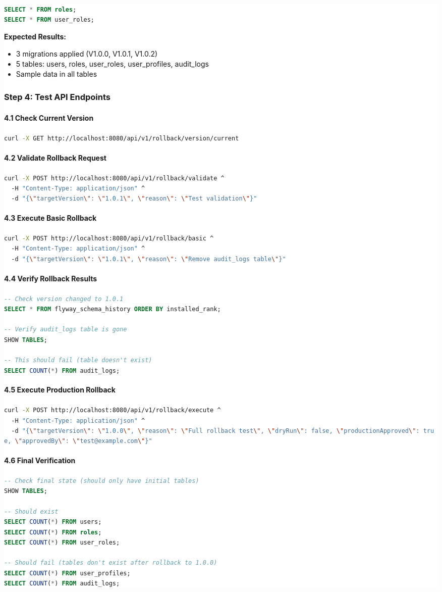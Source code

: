 ```sql
SELECT * FROM roles;
SELECT * FROM user_roles;
```

**Expected Results:**
- 3 migrations applied (V1.0.0, V1.0.1, V1.0.2)
- 5 tables: users, roles, user_roles, user_profiles, audit_logs
- Sample data in all tables

### **Step 4: Test API Endpoints**

#### **4.1 Check Current Version**
```bash
curl -X GET http://localhost:8080/api/v1/rollback/version/current
```

#### **4.2 Validate Rollback Request**
```bash
curl -X POST http://localhost:8080/api/v1/rollback/validate ^
  -H "Content-Type: application/json" ^
  -d "{\"targetVersion\": \"1.0.1\", \"reason\": \"Test validation\"}"
```

#### **4.3 Execute Basic Rollback**
```bash
curl -X POST http://localhost:8080/api/v1/rollback/basic ^
  -H "Content-Type: application/json" ^
  -d "{\"targetVersion\": \"1.0.1\", \"reason\": \"Remove audit_logs table\"}"
```

#### **4.4 Verify Rollback Results**
```sql
-- Check version changed to 1.0.1
SELECT * FROM flyway_schema_history ORDER BY installed_rank;

-- Verify audit_logs table is gone
SHOW TABLES;

-- This should fail (table doesn't exist)
SELECT COUNT(*) FROM audit_logs;
```

#### **4.5 Execute Production Rollback**
```bash
curl -X POST http://localhost:8080/api/v1/rollback/execute ^
  -H "Content-Type: application/json" ^
  -d "{\"targetVersion\": \"1.0.0\", \"reason\": \"Full rollback test\", \"dryRun\": false, \"productionApproved\": true, \"approvedBy\": \"test@example.com\"}"
```

#### **4.6 Final Verification**
```sql
-- Check final state (should only have initial tables)
SHOW TABLES;

-- Should exist
SELECT COUNT(*) FROM users;
SELECT COUNT(*) FROM roles;
SELECT COUNT(*) FROM user_roles;

-- Should fail (tables don't exist after rollback to 1.0.0)
SELECT COUNT(*) FROM user_profiles;
SELECT COUNT(*) FROM audit_logs;
```
